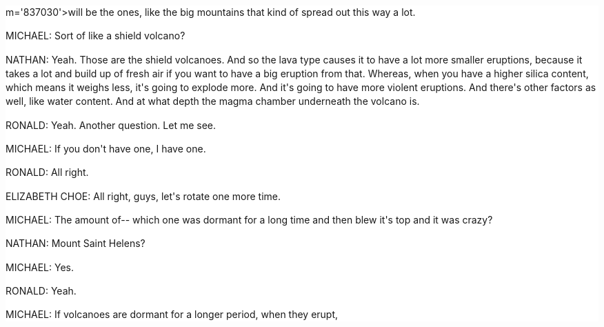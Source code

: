   m='837030'>will</span> <span m='837260'>be</span> <span m='837400'>the</span>
  <span m='837470'>ones,</span> <span m='837700'>like</span> <span
  m='837850'>the</span> <span m='838310'>big</span> <span
  m='838770'>mountains</span> <span m='839230'>that</span> <span m='840800'>kind
  of</span> <span m='840970'>spread</span> <span m='841390'>out</span> <span
  m='841610'>this</span> <span m='841820'>way</span> <span m='842000'>a
  lot.</span> </p><p><span m='842720'>MICHAEL: Sort of like</span> <span
  m='843030'>a</span> <span m='843170'>shield</span> <span
  m='843465'>volcano?</span> </p><p><span m='844010'>NATHAN: Yeah.</span> <span
  m='844745'>Those</span> <span m='845200'>are the</span> <span
  m='845655'>shield</span> <span m='846110'>volcanoes.</span> <span
  m='846565'>And</span> <span m='847020'>so</span> <span m='847490'>the
  lava</span> <span m='847870'>type</span> <span m='848110'>causes</span> <span
  m='848375'>it</span> <span m='848640'>to</span> <span m='848730'>have</span>
  <span m='848890'>a</span> <span m='848920'>lot</span> <span
  m='849140'>more</span> <span m='849330'>smaller</span> <span
  m='849840'>eruptions,</span> <span m='850310'>because</span> <span
  m='850540'>it</span> <span m='850660'>takes</span> <span m='850910'>a</span>
  <span m='850960'>lot</span> <span m='851150'>and</span> <span
  m='852260'>build</span> <span m='852470'>up</span> <span m='852570'>of</span>
  <span m='852730'>fresh</span> <span m='853010'>air if</span> <span
  m='853120'>you</span> <span m='853220'>want</span> <span m='853340'>to</span>
  <span m='853380'>have</span> <span m='853700'>a big eruption</span> <span
  m='853870'>from</span> <span m='854276'>that.</span> <span
  m='855900'>Whereas,</span> <span m='855970'>when you have</span> <span
  m='856570'>a</span> <span m='856920'>higher</span> <span
  m='856990'>silica</span> <span m='857270'>content,</span> <span
  m='857680'>which</span> <span m='857960'>means</span> <span
  m='858240'>it</span> <span m='858430'>weighs</span> <span
  m='858930'>less,</span> <span m='859250'>it's</span> <span
  m='859570'>going</span> <span m='859780'>to</span> <span
  m='859910'>explode</span> <span m='860470'>more.</span> <span
  m='861182'>And</span> <span m='862146'>it's</span> <span
  m='862628'>going</span> <span m='863110'>to</span> <span
  m='863592'>have</span> <span m='864074'>more violent eruptions.</span> <span
  m='866490'>And</span> <span m='867080'>there's</span> <span
  m='867250'>other</span> <span m='867420'>factors</span> <span
  m='867766'>as</span> <span m='868112'>well,</span> <span
  m='868460'>like</span> <span m='868730'>water</span> <span
  m='868970'>content.</span> <span m='871800'>And</span> <span
  m='872340'>at</span> <span m='872360'>what</span> <span
  m='872760'>depth</span> <span m='873140'>the</span> <span
  m='873690'>magma</span> <span m='874190'>chamber</span> <span
  m='874260'>underneath the</span> <span m='874560'>volcano</span> <span
  m='875120'>is.</span> </p><p><span m='879726'>RONALD: Yeah.</span> <span
  m='881694'>Another question.</span> <span m='882678'>Let me see.</span>
  </p><p><span m='884154'>MICHAEL: If you don't</span> <span m='884646'>have
  one,</span> <span m='885138'>I have one.</span> </p><p><span
  m='886122'>RONALD: All right.</span> </p><p><span m='886614'>ELIZABETH CHOE:
  All right, guys, let's rotate one more time.</span> </p><p><span
  m='889074'>MICHAEL: The</span> <span m='889566'>amount</span> <span
  m='890058'>of--</span> <span m='891534'>which</span> <span
  m='892026'>one</span> <span m='892518'>was</span> <span
  m='893010'>dormant</span> <span m='893994'>for</span> <span
  m='894486'>a</span> <span m='895470'>long</span> <span m='895962'>time and
  then blew</span> <span m='896454'>it's</span> <span m='896946'>top</span>
  <span m='897438'>and it was crazy?</span> </p><p><span m='897930'>NATHAN:
  Mount Saint Helens?</span> </p><p><span m='898422'>MICHAEL: Yes.</span>
  </p><p><span m='898668'>RONALD: Yeah.</span> </p><p><span m='906570'>MICHAEL:
  If</span> <span m='906930'>volcanoes</span> <span m='907130'>are</span> <span
  m='907450'>dormant</span> <span m='908020'>for</span> <span
  m='908170'>a</span> <span m='908270'>longer</span> <span
  m='908740'>period,</span> <span m='909740'>when</span> <span
  m='909980'>they</span> <span m='910160'>erupt,</span> <span